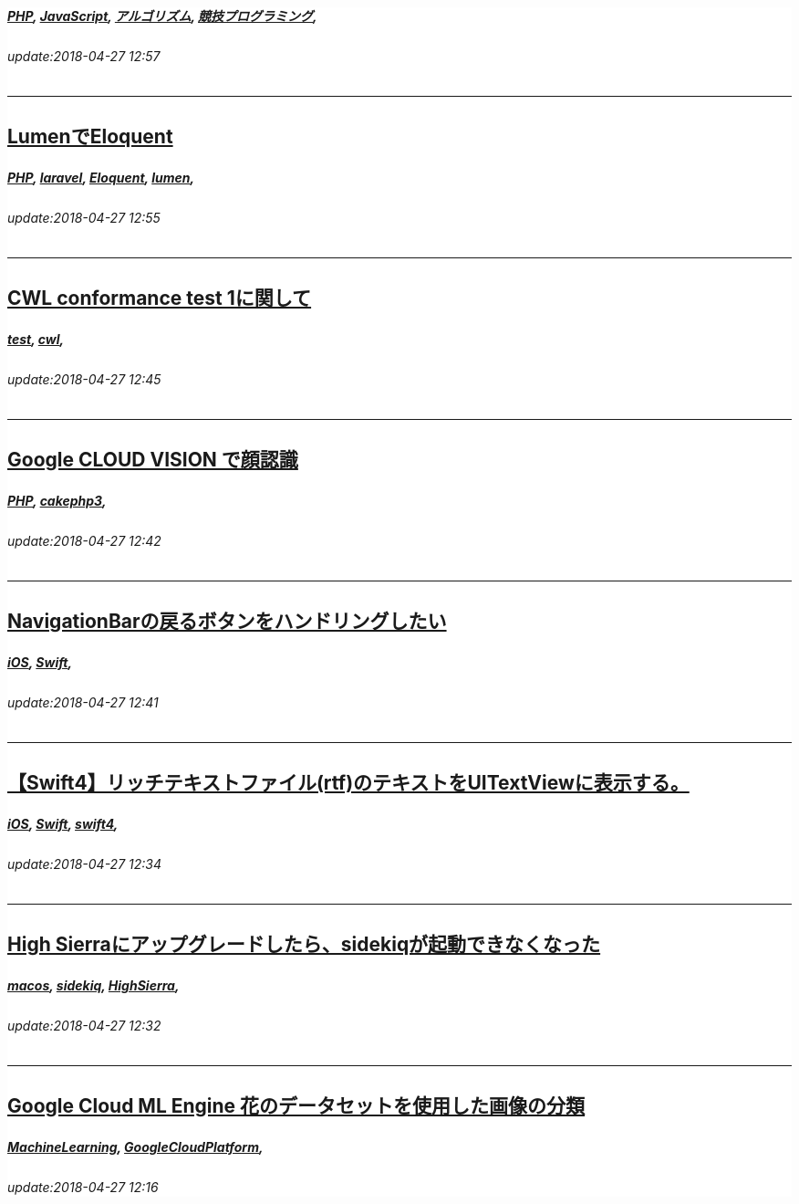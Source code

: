 ##### [PHP](https://qiita.com/tags/PHP), [JavaScript](https://qiita.com/tags/JavaScript), [アルゴリズム](https://qiita.com/tags/アルゴリズム), [競技プログラミング](https://qiita.com/tags/競技プログラミング), 
###### update:2018-04-27 12:57
---
## [LumenでEloquent](https://qiita.com/rspepe/items/f668c3f9fea8d6e74447)
##### [PHP](https://qiita.com/tags/PHP), [laravel](https://qiita.com/tags/laravel), [Eloquent](https://qiita.com/tags/Eloquent), [lumen](https://qiita.com/tags/lumen), 
###### update:2018-04-27 12:55
---
## [CWL conformance test 1に関して](https://qiita.com/manabuishiirb/items/a58dbaf8fe283e8c8d27)
##### [test](https://qiita.com/tags/test), [cwl](https://qiita.com/tags/cwl), 
###### update:2018-04-27 12:45
---
## [Google CLOUD VISION で顔認識](https://qiita.com/ma7ma7pipipi/items/bbf559dce2f2423fd285)
##### [PHP](https://qiita.com/tags/PHP), [cakephp3](https://qiita.com/tags/cakephp3), 
###### update:2018-04-27 12:42
---
## [NavigationBarの戻るボタンをハンドリングしたい](https://qiita.com/fuwamaki/items/a5d8594086d2f813e72f)
##### [iOS](https://qiita.com/tags/iOS), [Swift](https://qiita.com/tags/Swift), 
###### update:2018-04-27 12:41
---
## [【Swift4】リッチテキストファイル(rtf)のテキストをUITextViewに表示する。](https://qiita.com/SatoTakeshiX/items/429c9ab108c79680557c)
##### [iOS](https://qiita.com/tags/iOS), [Swift](https://qiita.com/tags/Swift), [swift4](https://qiita.com/tags/swift4), 
###### update:2018-04-27 12:34
---
## [High Sierraにアップグレードしたら、sidekiqが起動できなくなった](https://qiita.com/arthurbryant/items/613f7cb3a94fdcdc8e6d)
##### [macos](https://qiita.com/tags/macos), [sidekiq](https://qiita.com/tags/sidekiq), [HighSierra](https://qiita.com/tags/HighSierra), 
###### update:2018-04-27 12:32
---
## [Google Cloud ML Engine 花のデータセットを使用した画像の分類](https://qiita.com/minoru_nagasaka/items/bb88e1548bcc427dd9ef)
##### [MachineLearning](https://qiita.com/tags/MachineLearning), [GoogleCloudPlatform](https://qiita.com/tags/GoogleCloudPlatform), 
###### update:2018-04-27 12:16